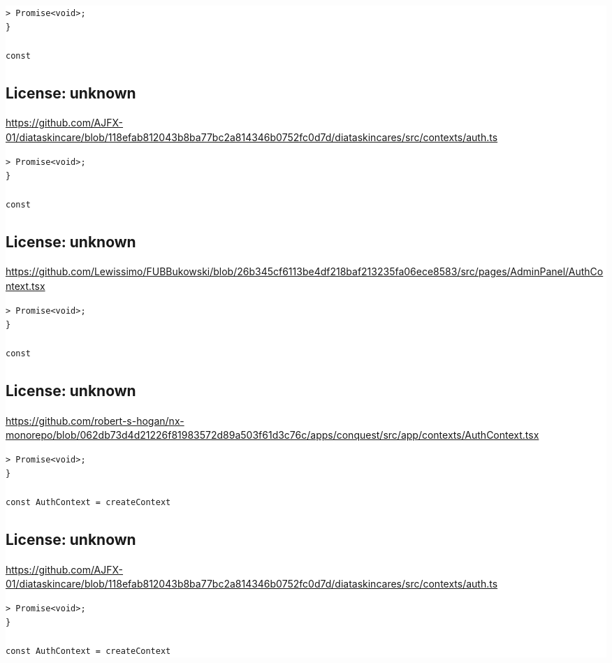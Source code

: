 ```
> Promise<void>;
}

const
```


## License: unknown
https://github.com/AJFX-01/diataskincare/blob/118efab812043b8ba77bc2a814346b0752fc0d7d/diataskincares/src/contexts/auth.ts

```
> Promise<void>;
}

const
```


## License: unknown
https://github.com/Lewissimo/FUBBukowski/blob/26b345cf6113be4df218baf213235fa06ece8583/src/pages/AdminPanel/AuthContext.tsx

```
> Promise<void>;
}

const
```


## License: unknown
https://github.com/robert-s-hogan/nx-monorepo/blob/062db73d4d21226f81983572d89a503f61d3c76c/apps/conquest/src/app/contexts/AuthContext.tsx

```
> Promise<void>;
}

const AuthContext = createContext
```


## License: unknown
https://github.com/AJFX-01/diataskincare/blob/118efab812043b8ba77bc2a814346b0752fc0d7d/diataskincares/src/contexts/auth.ts

```
> Promise<void>;
}

const AuthContext = createContext
```
